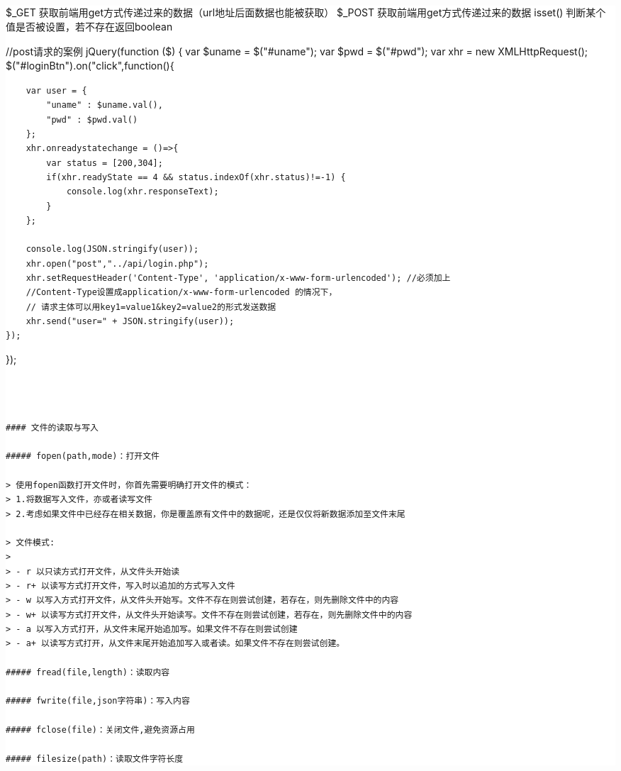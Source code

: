 ```
```
$_GET 获取前端用get方式传递过来的数据（url地址后面数据也能被获取）
$_POST	获取前端用get方式传递过来的数据
isset() 判断某个值是否被设置，若不存在返回boolean
```

```
//post请求的案例
jQuery(function ($) {
    var $uname = $("#uname");
    var $pwd = $("#pwd");
    var xhr = new XMLHttpRequest();
    $("#loginBtn").on("click",function(){

        var user = {
            "uname" : $uname.val(),
            "pwd" : $pwd.val()
        };
        xhr.onreadystatechange = ()=>{
            var status = [200,304];
            if(xhr.readyState == 4 && status.indexOf(xhr.status)!=-1) {
                console.log(xhr.responseText);
            }
        };

        console.log(JSON.stringify(user));
        xhr.open("post","../api/login.php");
        xhr.setRequestHeader('Content-Type', 'application/x-www-form-urlencoded'); //必须加上
        //Content-Type设置成application/x-www-form-urlencoded 的情况下，
        // 请求主体可以用key1=value1&key2=value2的形式发送数据
        xhr.send("user=" + JSON.stringify(user));
    });



});


```



#### 文件的读取与写入

##### fopen(path,mode)：打开文件

> 使用fopen函数打开文件时，你首先需要明确打开文件的模式：
> 1.将数据写入文件，亦或者读写文件
> 2.考虑如果文件中已经存在相关数据，你是覆盖原有文件中的数据呢，还是仅仅将新数据添加至文件末尾

> 文件模式:
>
> - r 以只读方式打开文件，从文件头开始读
> - r+ 以读写方式打开文件，写入时以追加的方式写入文件
> - w 以写入方式打开文件，从文件头开始写。文件不存在则尝试创建，若存在，则先删除文件中的内容
> - w+ 以读写方式打开文件，从文件头开始读写。文件不存在则尝试创建，若存在，则先删除文件中的内容
> - a 以写入方式打开，从文件末尾开始追加写。如果文件不存在则尝试创建
> - a+ 以读写方式打开，从文件末尾开始追加写入或者读。如果文件不存在则尝试创建。

##### fread(file,length)：读取内容

##### fwrite(file,json字符串)：写入内容

##### fclose(file)：关闭文件,避免资源占用

##### filesize(path)：读取文件字符长度

```